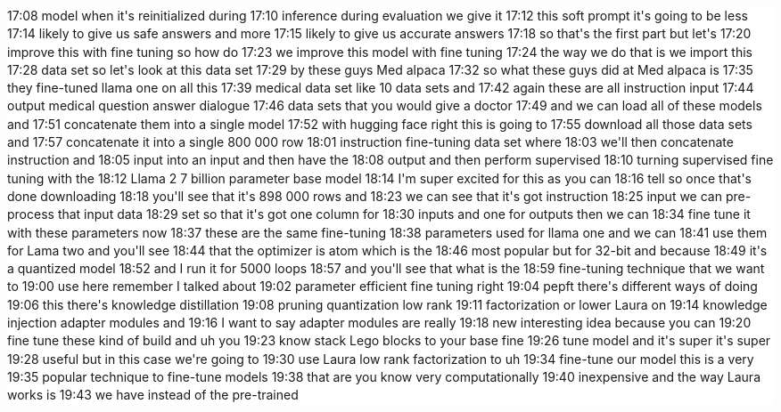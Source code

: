 17:08 model when it's reinitialized during
17:10 inference during evaluation we give it
17:12 this soft prompt it's going to be less
17:14 likely to give us safe answers and more
17:15 likely to give us accurate answers
17:18 so that's the first part but let's
17:20 improve this with fine tuning so how do
17:23 we improve this model with fine tuning
17:24 the way we do that is we import this
17:28 data set so let's look at this data set
17:29 by these guys Med alpaca
17:32 so what these guys did at Med alpaca is
17:35 they fine-tuned llama one on all this
17:39 medical data set like 10 data sets and
17:42 again these are all instruction input
17:44 output medical question answer dialogue
17:46 data sets that you would give a doctor
17:49 and we can load all of these models and
17:51 concatenate them into a single model
17:52 with hugging face right this is going to
17:55 download all those data sets and
17:57 concatenate it into a single 800 000 row
18:01 instruction fine-tuning data set where
18:03 we'll then concatenate instruction and
18:05 input into an input and then have the
18:08 output and then perform supervised
18:10 turning supervised fine tuning with the
18:12 Llama 2 7 billion parameter base model
18:14 I'm super excited for this as you can
18:16 tell so once that's done downloading
18:18 you'll see that it's 898 000 rows and
18:23 we can see that it's got instruction
18:25 input we can pre-process that input data
18:29 set so that it's got one column for
18:30 inputs and one for outputs then we can
18:34 fine tune it with these parameters now
18:37 these are the same fine-tuning
18:38 parameters used for llama one and we can
18:41 use them for Lama two and you'll see
18:44 that the optimizer is atom which is the
18:46 most popular but for 32-bit and because
18:49 it's a quantized model
18:52 and I run it for 5000 loops
18:57 and you'll see that what is the
18:59 fine-tuning technique that we want to
19:00 use here remember I talked about
19:02 parameter efficient fine tuning right
19:04 pepft there's different ways of doing
19:06 this there's knowledge distillation
19:08 pruning quantization low rank
19:11 factorization or lower Laura on
19:14 knowledge injection adapter modules and
19:16 I want to say adapter modules are really
19:18 new interesting idea because you can
19:20 fine tune these kind of build and uh you
19:23 know stack Lego blocks to your base fine
19:26 tune model and it's super it's super
19:28 useful but in this case we're going to
19:30 use Laura low rank factorization to uh
19:34 fine-tune our model this is a very
19:35 popular technique to fine-tune models
19:38 that are you know very computationally
19:40 inexpensive and the way Laura works is
19:43 we have instead of the pre-trained